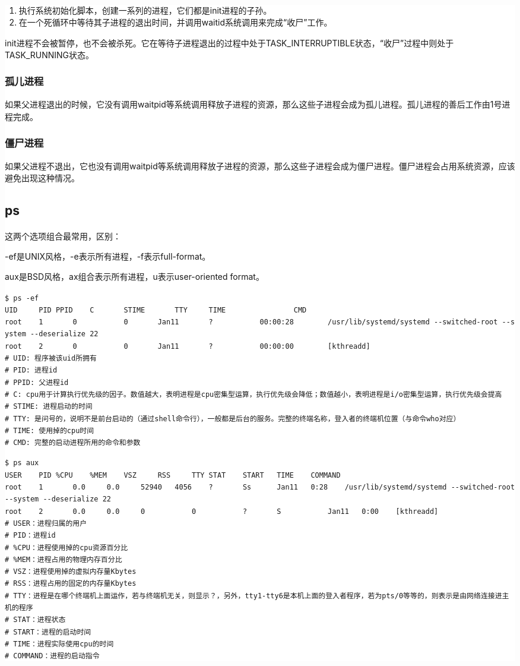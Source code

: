 1. 执行系统初始化脚本，创建一系列的进程，它们都是init进程的子孙。
2. 在一个死循环中等待其子进程的退出时间，并调用waitid系统调用来完成“收尸”工作。

init进程不会被暂停，也不会被杀死。它在等待子进程退出的过程中处于TASK_INTERRUPTIBLE状态，“收尸”过程中则处于TASK_RUNNING状态。

### 孤儿进程

如果父进程退出的时候，它没有调用waitpid等系统调用释放子进程的资源，那么这些子进程会成为孤儿进程。孤儿进程的善后工作由1号进程完成。

### 僵尸进程

如果父进程不退出，它也没有调用waitpid等系统调用释放子进程的资源，那么这些子进程会成为僵尸进程。僵尸进程会占用系统资源，应该避免出现这种情况。



## ps

这两个选项组合最常用，区别：

-ef是UNIX风格，-e表示所有进程，-f表示full-format。

aux是BSD风格，ax组合表示所有进程，u表示user-oriented format。

```shell
$ ps -ef
UID		PID	PPID	C		STIME		TTY		TIME				CMD
root	1		0			0		Jan11		?			00:00:28		/usr/lib/systemd/systemd --switched-root --system --deserialize 22
root	2		0			0		Jan11		?			00:00:00		[kthreadd]
# UID: 程序被该uid所拥有
# PID: 进程id
# PPID: 父进程id
# C: cpu用于计算执行优先级的因子。数值越大，表明进程是cpu密集型运算，执行优先级会降低；数值越小，表明进程是i/o密集型运算，执行优先级会提高
# STIME: 进程启动的时间
# TTY: 是问号的，说明不是前台启动的（通过shell命令行），一般都是后台的服务。完整的终端名称，登入者的终端机位置（与命令who对应）
# TIME: 使用掉的cpu时间
# CMD: 完整的启动进程所用的命令和参数
```

```shell
$ ps aux
USER	PID	%CPU	%MEM	VSZ		RSS		TTY	STAT	START	TIME	COMMAND
root	1		0.0		0.0		52940	4056	?		Ss		Jan11	0:28	/usr/lib/systemd/systemd --switched-root --system --deserialize 22
root	2		0.0		0.0		0			0			?		S			Jan11	0:00	[kthreadd]
# USER：进程归属的用户
# PID：进程id
# %CPU：进程使用掉的cpu资源百分比
# %MEM：进程占用的物理内存百分比
# VSZ：进程使用掉的虚拟内存量Kbytes
# RSS：进程占用的固定的内存量Kbytes
# TTY：进程是在哪个终端机上面运作，若与终端机无关，则显示？，另外，tty1-tty6是本机上面的登入者程序，若为pts/0等等的，则表示是由网络连接进主机的程序
# STAT：进程状态
# START：进程的启动时间
# TIME：进程实际使用cpu的时间
# COMMAND：进程的启动指令
```
